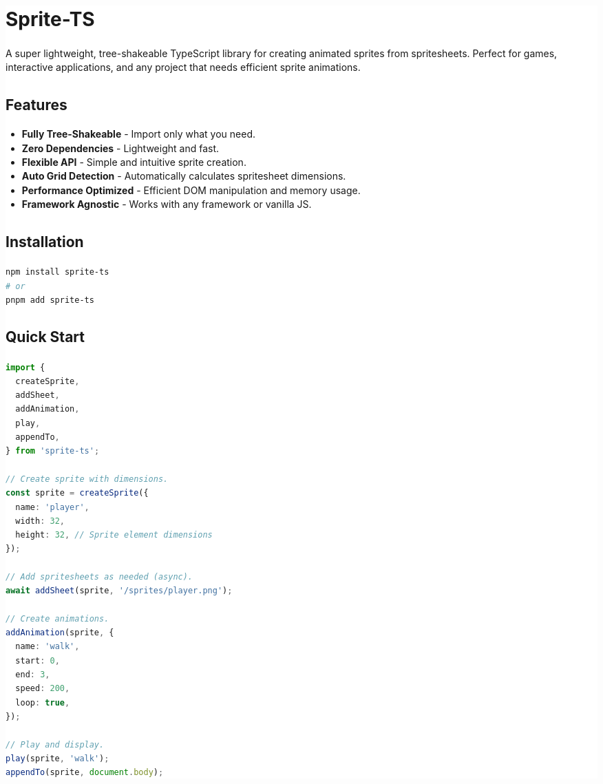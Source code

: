 # Sprite-TS

A super lightweight, tree-shakeable TypeScript library for creating animated sprites from spritesheets. Perfect for games, interactive applications, and any project that needs efficient sprite animations.

## Features

- **Fully Tree-Shakeable** - Import only what you need.
- **Zero Dependencies** - Lightweight and fast.
- **Flexible API** - Simple and intuitive sprite creation.
- **Auto Grid Detection** - Automatically calculates spritesheet dimensions.
- **Performance Optimized** - Efficient DOM manipulation and memory usage.
- **Framework Agnostic** - Works with any framework or vanilla JS.

## Installation

```bash
npm install sprite-ts
# or
pnpm add sprite-ts
```

## Quick Start

```typescript
import {
  createSprite,
  addSheet,
  addAnimation,
  play,
  appendTo,
} from 'sprite-ts';

// Create sprite with dimensions.
const sprite = createSprite({
  name: 'player',
  width: 32,
  height: 32, // Sprite element dimensions
});

// Add spritesheets as needed (async).
await addSheet(sprite, '/sprites/player.png');

// Create animations.
addAnimation(sprite, {
  name: 'walk',
  start: 0,
  end: 3,
  speed: 200,
  loop: true,
});

// Play and display.
play(sprite, 'walk');
appendTo(sprite, document.body);
```

